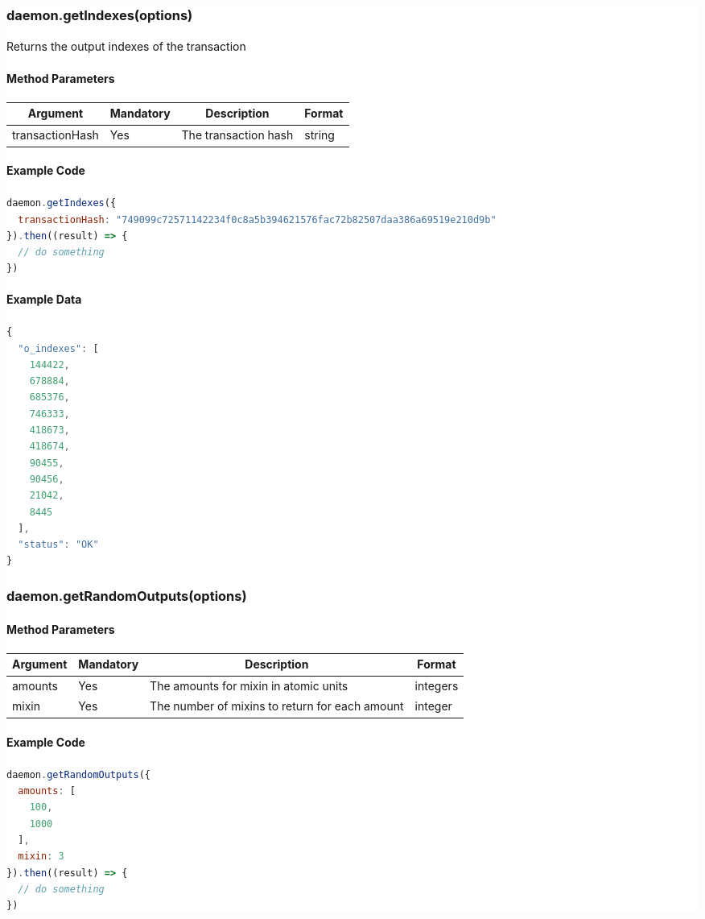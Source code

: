 ### daemon.getIndexes(options)

Returns the output indexes of the transaction

#### Method Parameters

|Argument|Mandatory|Description|Format|
|---|---|---|---|
|transactionHash|Yes|The transaction hash|string|

#### Example Code

```javascript
daemon.getIndexes({
  transactionHash: "749099c72571142234f0c8a5b394621576fac72b82507daa386a69519e210d9b"
}).then((result) => {
  // do something
})
```

#### Example Data

```javascript
{
  "o_indexes": [
    144422,
    678884,
    685376,
    746333,
    418673,
    418674,
    90455,
    90456,
    21042,
    8445
  ],
  "status": "OK"
}
```

### daemon.getRandomOutputs(options)

#### Method Parameters

|Argument|Mandatory|Description|Format|
|---|---|---|---|
|amounts|Yes|The amounts for mixin in atomic units|integers|
|mixin|Yes|The number of mixins to return for each amount|integer|

#### Example Code

```javascript
daemon.getRandomOutputs({
  amounts: [
    100,
    1000
  ],
  mixin: 3
}).then((result) => {
  // do something
})
```
